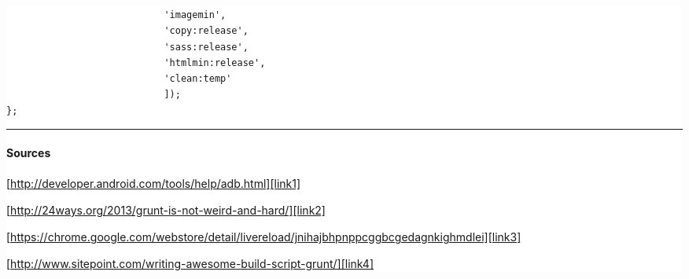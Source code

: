 ```
							'imagemin',
							'copy:release',
							'sass:release',
							'htmlmin:release',
							'clean:temp'
							]);
};

```

---

#### Sources

[http://developer.android.com/tools/help/adb.html][link1]

[http://24ways.org/2013/grunt-is-not-weird-and-hard/][link2]

[https://chrome.google.com/webstore/detail/livereload/jnihajbhpnppcggbcgedagnkighmdlei][link3]

[http://www.sitepoint.com/writing-awesome-build-script-grunt/][link4]

[link1]: http://gruntjs.com/
[link2]: http://24ways.org/2013/grunt-is-not-weird-and-hard/
[link3]: https://chrome.google.com/webstore/detail/livereload/jnihajbhpnppcggbcgedagnkighmdlei
[link4]: http://www.sitepoint.com/writing-awesome-build-script-grunt/

[img1]: /assets/2014-08-06/grunt-logo.png